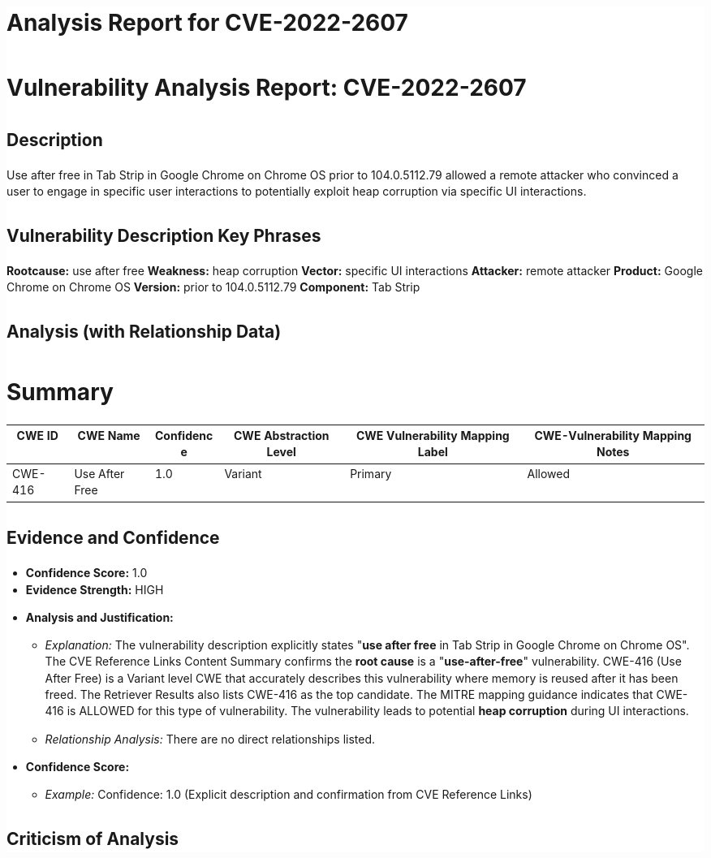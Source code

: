 # Analysis Report for CVE-2022-2607

# Vulnerability Analysis Report: CVE-2022-2607

## Description

Use after free in Tab Strip in Google Chrome on Chrome OS prior to 104.0.5112.79 allowed a remote attacker who convinced a user to engage in specific user interactions to potentially exploit heap corruption via specific UI interactions.

## Vulnerability Description Key Phrases

**Rootcause:** use after free
**Weakness:** heap corruption
**Vector:** specific UI interactions
**Attacker:** remote attacker
**Product:** Google Chrome on Chrome OS
**Version:** prior to 104.0.5112.79
**Component:** Tab Strip

## Analysis (with Relationship Data)

# Summary
| CWE ID | CWE Name | Confidence | CWE Abstraction Level | CWE Vulnerability Mapping Label | CWE-Vulnerability Mapping Notes |
|---|---|---|---|---|---|
| CWE-416 | Use After Free | 1.0 | Variant | Primary | Allowed |

## Evidence and Confidence

*   **Confidence Score:** 1.0
*   **Evidence Strength:** HIGH

- **Analysis and Justification:**  
  - *Explanation:* The vulnerability description explicitly states "**use after free** in Tab Strip in Google Chrome on Chrome OS". The CVE Reference Links Content Summary confirms the **root cause** is a "**use-after-free**" vulnerability. CWE-416 (Use After Free) is a Variant level CWE that accurately describes this vulnerability where memory is reused after it has been freed. The Retriever Results also lists CWE-416 as the top candidate. The MITRE mapping guidance indicates that CWE-416 is ALLOWED for this type of vulnerability. The vulnerability leads to potential **heap corruption** during UI interactions.
  
  - *Relationship Analysis:* There are no direct relationships listed.

- **Confidence Score:**  
  - *Example:* Confidence: 1.0 (Explicit description and confirmation from CVE Reference Links)

## Criticism of Analysis
